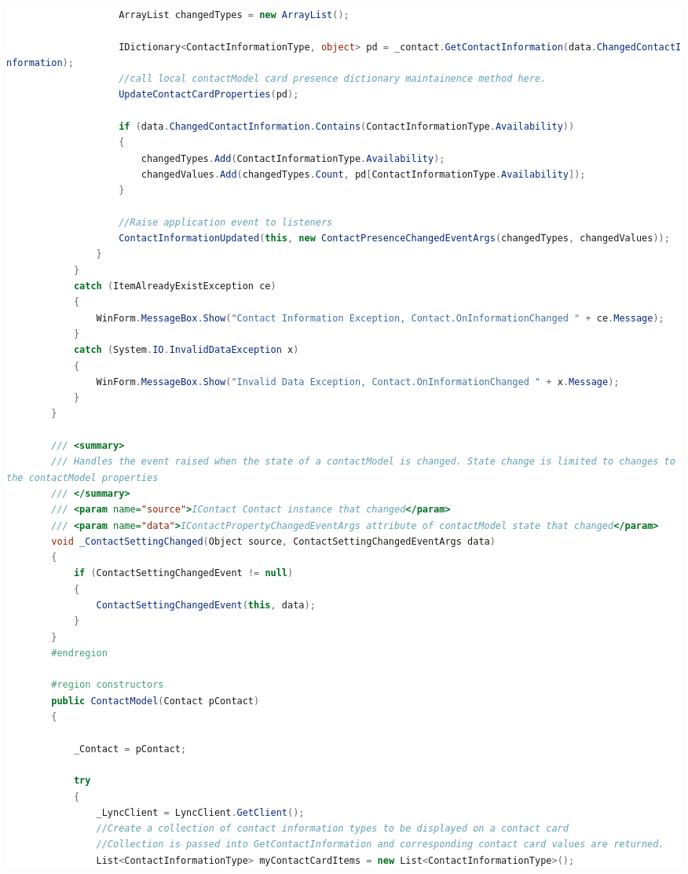 ``` csharp
                    ArrayList changedTypes = new ArrayList();

                    IDictionary<ContactInformationType, object> pd = _contact.GetContactInformation(data.ChangedContactInformation);
                    //call local contactModel card presence dictionary maintainence method here.
                    UpdateContactCardProperties(pd);

                    if (data.ChangedContactInformation.Contains(ContactInformationType.Availability))
                    {
                        changedTypes.Add(ContactInformationType.Availability);
                        changedValues.Add(changedTypes.Count, pd[ContactInformationType.Availability]);
                    }

                    //Raise application event to listeners
                    ContactInformationUpdated(this, new ContactPresenceChangedEventArgs(changedTypes, changedValues));
                }
            }
            catch (ItemAlreadyExistException ce)
            {
                WinForm.MessageBox.Show("Contact Information Exception, Contact.OnInformationChanged " + ce.Message);
            }
            catch (System.IO.InvalidDataException x)
            {
                WinForm.MessageBox.Show("Invalid Data Exception, Contact.OnInformationChanged " + x.Message);
            }
        }

        /// <summary>
        /// Handles the event raised when the state of a contactModel is changed. State change is limited to changes to the contactModel properties
        /// </summary>
        /// <param name="source">IContact Contact instance that changed</param>
        /// <param name="data">IContactPropertyChangedEventArgs attribute of contactModel state that changed</param>
        void _ContactSettingChanged(Object source, ContactSettingChangedEventArgs data)
        {
            if (ContactSettingChangedEvent != null)
            {
                ContactSettingChangedEvent(this, data);
            }
        }
        #endregion

        #region constructors
        public ContactModel(Contact pContact)
        {

            _Contact = pContact;

            try
            {
                _LyncClient = LyncClient.GetClient();
                //Create a collection of contact information types to be displayed on a contact card
                //Collection is passed into GetContactInformation and corresponding contact card values are returned.
                List<ContactInformationType> myContactCardItems = new List<ContactInformationType>();
```